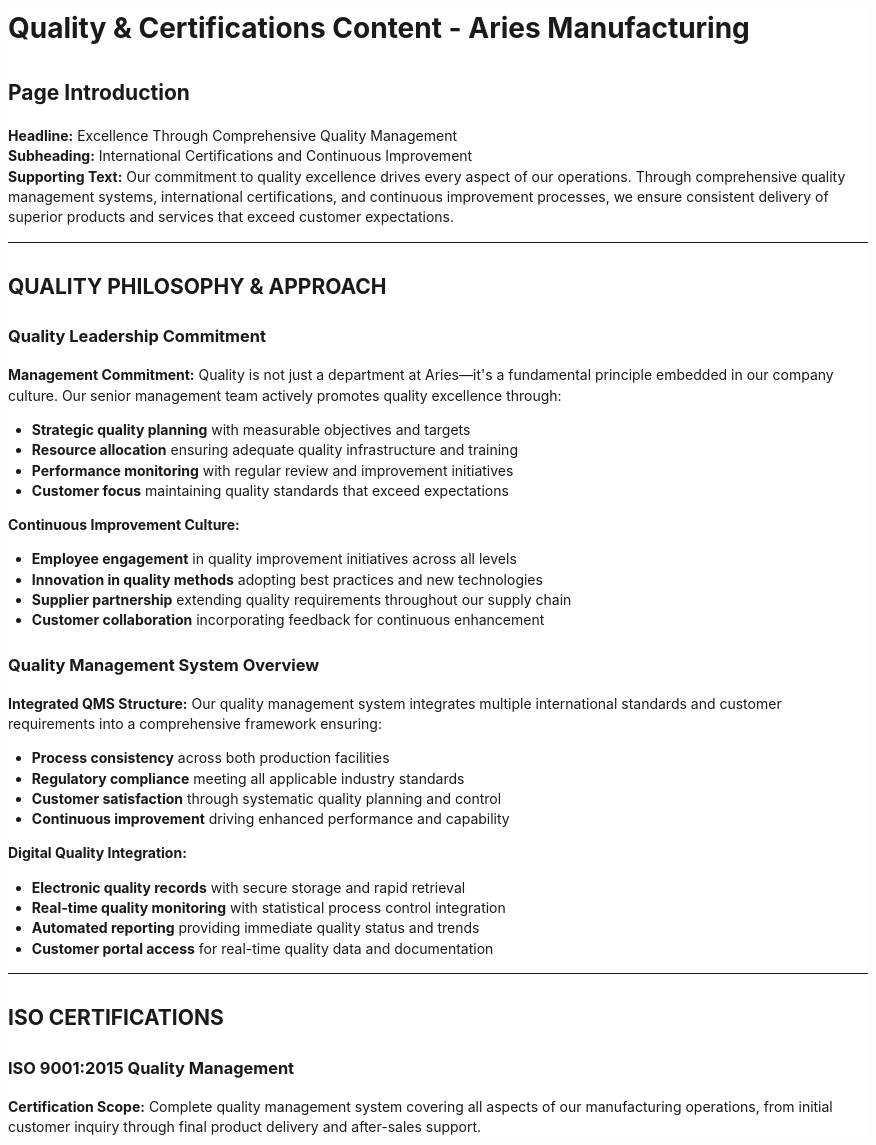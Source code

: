 # Quality & Certifications Content - Aries Manufacturing

## Page Introduction
**Headline:** Excellence Through Comprehensive Quality Management  
**Subheading:** International Certifications and Continuous Improvement  
**Supporting Text:** Our commitment to quality excellence drives every aspect of our operations. Through comprehensive quality management systems, international certifications, and continuous improvement processes, we ensure consistent delivery of superior products and services that exceed customer expectations.

---

## QUALITY PHILOSOPHY & APPROACH

### Quality Leadership Commitment
**Management Commitment:**
Quality is not just a department at Aries—it's a fundamental principle embedded in our company culture. Our senior management team actively promotes quality excellence through:
- **Strategic quality planning** with measurable objectives and targets
- **Resource allocation** ensuring adequate quality infrastructure and training
- **Performance monitoring** with regular review and improvement initiatives
- **Customer focus** maintaining quality standards that exceed expectations

**Continuous Improvement Culture:**
- **Employee engagement** in quality improvement initiatives across all levels
- **Innovation in quality methods** adopting best practices and new technologies
- **Supplier partnership** extending quality requirements throughout our supply chain
- **Customer collaboration** incorporating feedback for continuous enhancement

### Quality Management System Overview
**Integrated QMS Structure:**
Our quality management system integrates multiple international standards and customer requirements into a comprehensive framework ensuring:
- **Process consistency** across both production facilities
- **Regulatory compliance** meeting all applicable industry standards
- **Customer satisfaction** through systematic quality planning and control
- **Continuous improvement** driving enhanced performance and capability

**Digital Quality Integration:**
- **Electronic quality records** with secure storage and rapid retrieval
- **Real-time quality monitoring** with statistical process control integration
- **Automated reporting** providing immediate quality status and trends
- **Customer portal access** for real-time quality data and documentation

---

## ISO CERTIFICATIONS

### ISO 9001:2015 Quality Management
**Certification Scope:**
Complete quality management system covering all aspects of our manufacturing operations, from initial customer inquiry through final product delivery and after-sales support.
